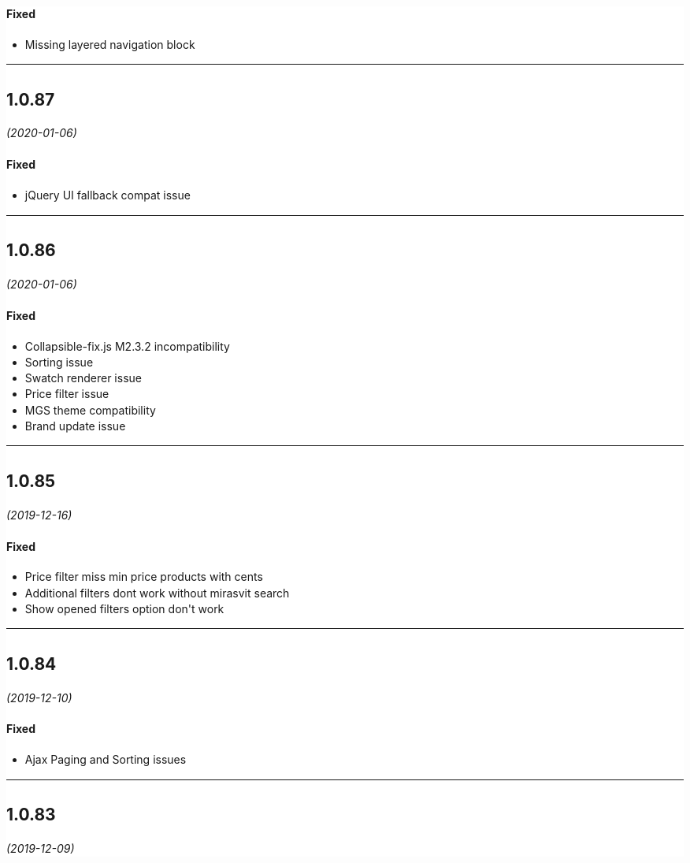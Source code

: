 #### Fixed
* Missing layered navigation block

---


## 1.0.87
*(2020-01-06)*

#### Fixed
* jQuery UI fallback compat issue

---


## 1.0.86
*(2020-01-06)*

#### Fixed
* Collapsible-fix.js M2.3.2 incompatibility
* Sorting issue
* Swatch renderer issue
* Price filter issue
* MGS theme compatibility
* Brand update issue

---


## 1.0.85
*(2019-12-16)*

#### Fixed
* Price filter miss min price products with cents
* Additional filters dont work without mirasvit search
* Show opened filters option don't work

---


## 1.0.84
*(2019-12-10)*

#### Fixed
* Ajax Paging and Sorting issues

---


## 1.0.83
*(2019-12-09)*
